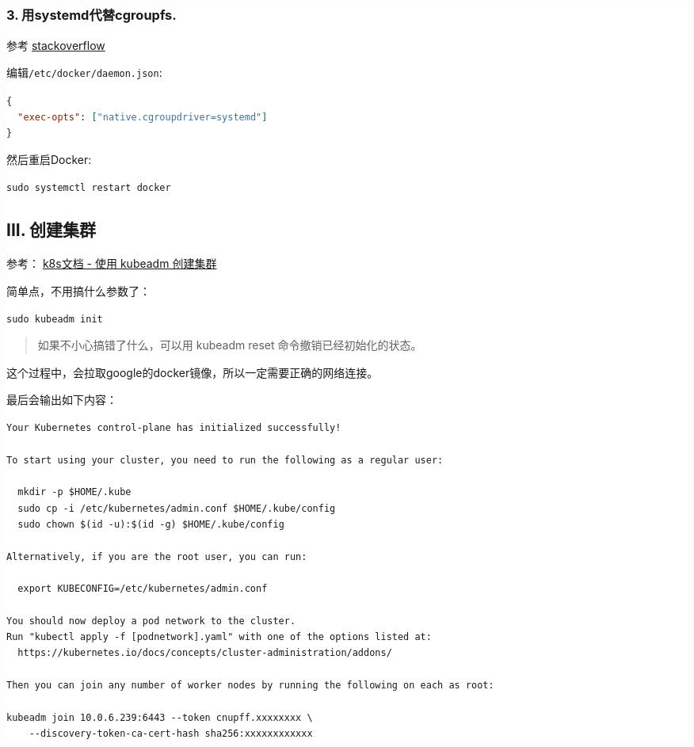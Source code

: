 ### 3. 用systemd代替cgroupfs. 

参考 [stackoverflow](https://stackoverflow.com/questions/43794169/docker-change-cgroup-driver-to-systemd)

编辑`/etc/docker/daemon.json`:

```json
{
  "exec-opts": ["native.cgroupdriver=systemd"]
}
```

然后重启Docker:

```shell
sudo systemctl restart docker
```

## III. 创建集群

参考： [k8s文档 - 使用 kubeadm 创建集群](https://kubernetes.io/zh/docs/setup/production-environment/tools/kubeadm/create-cluster-kubeadm/)

简单点，不用搞什么参数了：

```shell
sudo kubeadm init
```

> 如果不小心搞错了什么，可以用 kubeadm reset 命令撤销已经初始化的状态。

这个过程中，会拉取google的docker镜像，所以一定需要正确的网络连接。

最后会输出如下内容：

```text
Your Kubernetes control-plane has initialized successfully!

To start using your cluster, you need to run the following as a regular user:

  mkdir -p $HOME/.kube
  sudo cp -i /etc/kubernetes/admin.conf $HOME/.kube/config
  sudo chown $(id -u):$(id -g) $HOME/.kube/config

Alternatively, if you are the root user, you can run:

  export KUBECONFIG=/etc/kubernetes/admin.conf

You should now deploy a pod network to the cluster.
Run "kubectl apply -f [podnetwork].yaml" with one of the options listed at:
  https://kubernetes.io/docs/concepts/cluster-administration/addons/

Then you can join any number of worker nodes by running the following on each as root:

kubeadm join 10.0.6.239:6443 --token cnupff.xxxxxxxx \
    --discovery-token-ca-cert-hash sha256:xxxxxxxxxxxx
```
